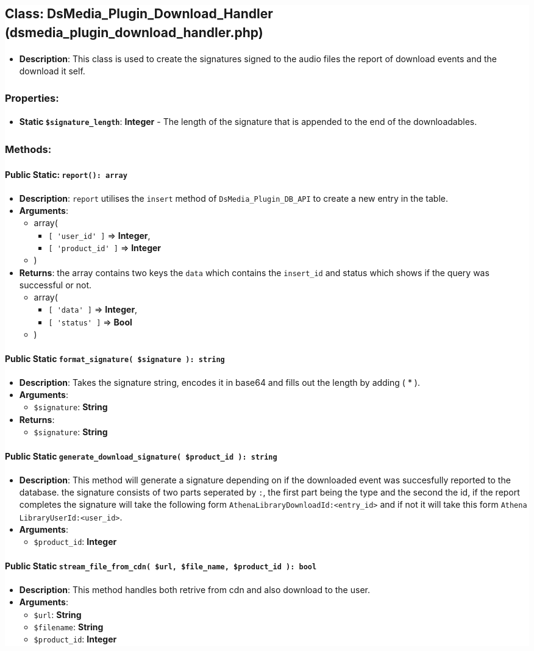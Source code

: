 

## Class:  DsMedia_Plugin_Download_Handler (dsmedia_plugin_download_handler.php)
- **Description**: This class is used to create the signatures signed to the audio files the report of download events and the download it self.

### Properties:
- **Static `$signature_length`**: **Integer** - The length of the signature that is appended to the end of the downloadables.


### Methods:

#### **Public Static**: `report(): array`
- **Description**: `report` utilises the `insert` method of `DsMedia_Plugin_DB_API` to create a new entry in the table.
- **Arguments**:
	- array(
		- `[ 'user_id' ]` => **Integer**,
		- `[ 'product_id' ]` => **Integer**
	- )
- **Returns**: the array contains two keys the `data` which contains the `insert_id` and status which shows if the query was successful or not.
	- array(
		- `[ 'data' ]` => **Integer**,
		- `[ 'status' ]` => **Bool**
	- )

#### **Public Static** `format_signature( $signature ): string`
- **Description**: Takes the signature string, encodes it in base64 and fills out the length by adding ( * ).
- **Arguments**:
	- `$signature`: **String**
- **Returns**: 
	- `$signature`: **String**

#### **Public Static** `generate_download_signature( $product_id ): string`
- **Description**:	This method will generate a signature depending on if the downloaded event was succesfully reported to the database. the signature consists of two parts seperated by `:`, the first part being the type and the second the id, if the report completes the signature will take the following form `AthenaLibraryDownloadId:<entry_id>` and if not it will take this form `AthenaLibraryUserId:<user_id>`.
- **Arguments**:
	- `$product_id`: **Integer**

#### **Public Static** `stream_file_from_cdn( $url, $file_name, $product_id ): bool`
- **Description**: This method handles both retrive from cdn and also download to the user.
- **Arguments**:
	- `$url`: **String**
	- `$filename`: **String**
	- `$product_id`: **Integer**
